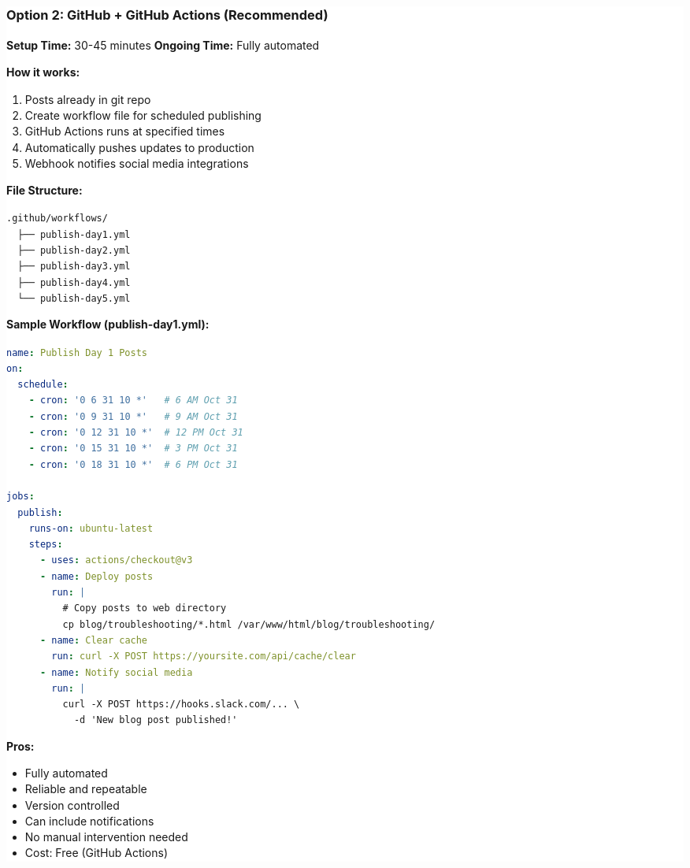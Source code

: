 
### Option 2: GitHub + GitHub Actions (Recommended)

**Setup Time:** 30-45 minutes
**Ongoing Time:** Fully automated

**How it works:**
1. Posts already in git repo
2. Create workflow file for scheduled publishing
3. GitHub Actions runs at specified times
4. Automatically pushes updates to production
5. Webhook notifies social media integrations

**File Structure:**
```
.github/workflows/
  ├── publish-day1.yml
  ├── publish-day2.yml
  ├── publish-day3.yml
  ├── publish-day4.yml
  └── publish-day5.yml
```

**Sample Workflow (publish-day1.yml):**
```yaml
name: Publish Day 1 Posts
on:
  schedule:
    - cron: '0 6 31 10 *'   # 6 AM Oct 31
    - cron: '0 9 31 10 *'   # 9 AM Oct 31
    - cron: '0 12 31 10 *'  # 12 PM Oct 31
    - cron: '0 15 31 10 *'  # 3 PM Oct 31
    - cron: '0 18 31 10 *'  # 6 PM Oct 31

jobs:
  publish:
    runs-on: ubuntu-latest
    steps:
      - uses: actions/checkout@v3
      - name: Deploy posts
        run: |
          # Copy posts to web directory
          cp blog/troubleshooting/*.html /var/www/html/blog/troubleshooting/
      - name: Clear cache
        run: curl -X POST https://yoursite.com/api/cache/clear
      - name: Notify social media
        run: |
          curl -X POST https://hooks.slack.com/... \
            -d 'New blog post published!'
```

**Pros:**
- Fully automated
- Reliable and repeatable
- Version controlled
- Can include notifications
- No manual intervention needed
- Cost: Free (GitHub Actions)
